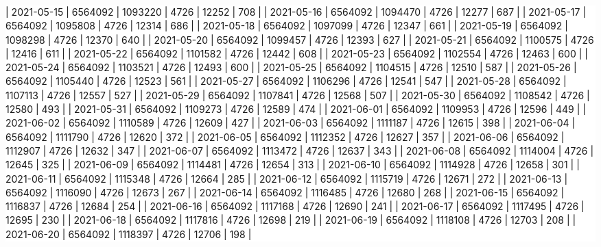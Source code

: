 | 2021-05-15 | 6564092 | 1093220 | 4726 | 12252 | 708 |
| 2021-05-16 | 6564092 | 1094470 | 4726 | 12277 | 687 |
| 2021-05-17 | 6564092 | 1095808 | 4726 | 12314 | 686 |
| 2021-05-18 | 6564092 | 1097099 | 4726 | 12347 | 661 |
| 2021-05-19 | 6564092 | 1098298 | 4726 | 12370 | 640 |
| 2021-05-20 | 6564092 | 1099457 | 4726 | 12393 | 627 |
| 2021-05-21 | 6564092 | 1100575 | 4726 | 12416 | 611 |
| 2021-05-22 | 6564092 | 1101582 | 4726 | 12442 | 608 |
| 2021-05-23 | 6564092 | 1102554 | 4726 | 12463 | 600 |
| 2021-05-24 | 6564092 | 1103521 | 4726 | 12493 | 600 |
| 2021-05-25 | 6564092 | 1104515 | 4726 | 12510 | 587 |
| 2021-05-26 | 6564092 | 1105440 | 4726 | 12523 | 561 |
| 2021-05-27 | 6564092 | 1106296 | 4726 | 12541 | 547 |
| 2021-05-28 | 6564092 | 1107113 | 4726 | 12557 | 527 |
| 2021-05-29 | 6564092 | 1107841 | 4726 | 12568 | 507 |
| 2021-05-30 | 6564092 | 1108542 | 4726 | 12580 | 493 |
| 2021-05-31 | 6564092 | 1109273 | 4726 | 12589 | 474 |
| 2021-06-01 | 6564092 | 1109953 | 4726 | 12596 | 449 |
| 2021-06-02 | 6564092 | 1110589 | 4726 | 12609 | 427 |
| 2021-06-03 | 6564092 | 1111187 | 4726 | 12615 | 398 |
| 2021-06-04 | 6564092 | 1111790 | 4726 | 12620 | 372 |
| 2021-06-05 | 6564092 | 1112352 | 4726 | 12627 | 357 |
| 2021-06-06 | 6564092 | 1112907 | 4726 | 12632 | 347 |
| 2021-06-07 | 6564092 | 1113472 | 4726 | 12637 | 343 |
| 2021-06-08 | 6564092 | 1114004 | 4726 | 12645 | 325 |
| 2021-06-09 | 6564092 | 1114481 | 4726 | 12654 | 313 |
| 2021-06-10 | 6564092 | 1114928 | 4726 | 12658 | 301 |
| 2021-06-11 | 6564092 | 1115348 | 4726 | 12664 | 285 |
| 2021-06-12 | 6564092 | 1115719 | 4726 | 12671 | 272 |
| 2021-06-13 | 6564092 | 1116090 | 4726 | 12673 | 267 |
| 2021-06-14 | 6564092 | 1116485 | 4726 | 12680 | 268 |
| 2021-06-15 | 6564092 | 1116837 | 4726 | 12684 | 254 |
| 2021-06-16 | 6564092 | 1117168 | 4726 | 12690 | 241 |
| 2021-06-17 | 6564092 | 1117495 | 4726 | 12695 | 230 |
| 2021-06-18 | 6564092 | 1117816 | 4726 | 12698 | 219 |
| 2021-06-19 | 6564092 | 1118108 | 4726 | 12703 | 208 |
| 2021-06-20 | 6564092 | 1118397 | 4726 | 12706 | 198 |
